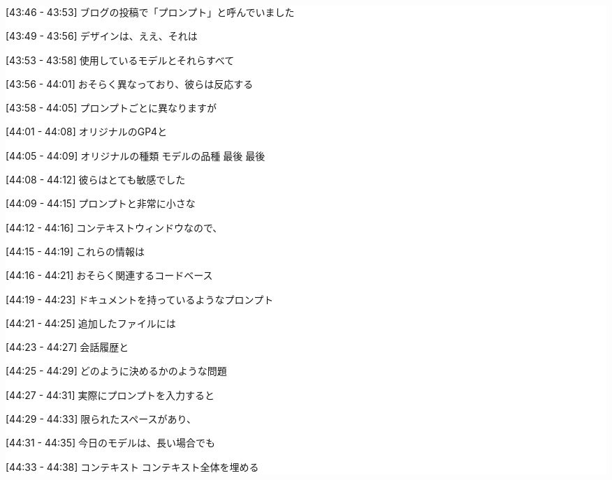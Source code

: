 [43:46 - 43:53]
ブログの投稿で「プロンプト」と呼んでいました

[43:49 - 43:56]
デザインは、ええ、それは

[43:53 - 43:58]
使用しているモデルとそれらすべて

[43:56 - 44:01]
おそらく異なっており、彼らは反応する

[43:58 - 44:05]
プロンプトごとに異なりますが

[44:01 - 44:08]
オリジナルのGP4と

[44:05 - 44:09]
オリジナルの種類 モデルの品種 最後 最後

[44:08 - 44:12]
彼らはとても敏感でした

[44:09 - 44:15]
プロンプトと非常に小さな

[44:12 - 44:16]
コンテキストウィンドウなので、

[44:15 - 44:19]
これらの情報は

[44:16 - 44:21]
おそらく関連するコードベース

[44:19 - 44:23]
ドキュメントを持っているようなプロンプト

[44:21 - 44:25]
追加したファイルには

[44:23 - 44:27]
会話履歴と

[44:25 - 44:29]
どのように決めるかのような問題

[44:27 - 44:31]
実際にプロンプ​​トを入力すると

[44:29 - 44:33]
限られたスペースがあり、

[44:31 - 44:35]
今日のモデルは、長い場合でも

[44:33 - 44:38]
コンテキスト コンテキスト全体を埋める
